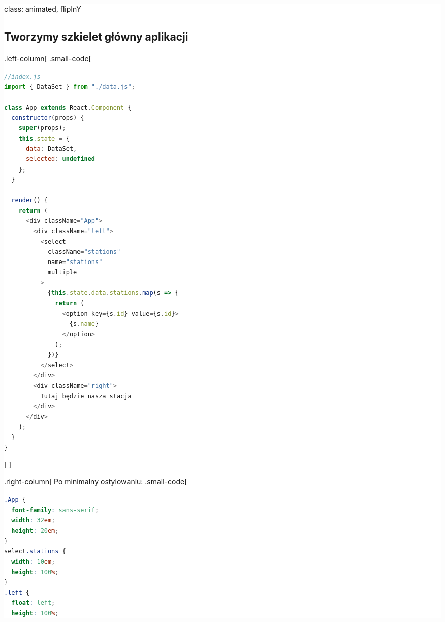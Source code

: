 class: animated, flipInY

## Tworzymy szkielet główny aplikacji

.left-column[
.small-code[
```javascript
//index.js
import { DataSet } from "./data.js";

class App extends React.Component {
  constructor(props) {
    super(props);
    this.state = {
      data: DataSet,
      selected: undefined
    };
  }

  render() {
    return (
      <div className="App">
        <div className="left">
          <select
            className="stations"
            name="stations"
            multiple
          >
            {this.state.data.stations.map(s => {
              return (
                <option key={s.id} value={s.id}>
                  {s.name}
                </option>
              );
            })}
          </select>
        </div>
        <div className="right">
          Tutaj będzie nasza stacja
        </div>
      </div>
    );
  }
}
```
]
]

.right-column[
Po minimalny ostylowaniu:
.small-code[
```CSS
.App {
  font-family: sans-serif;
  width: 32em;
  height: 20em;
}
select.stations {
  width: 10em;
  height: 100%;
}
.left {
  float: left;
  height: 100%;
```
